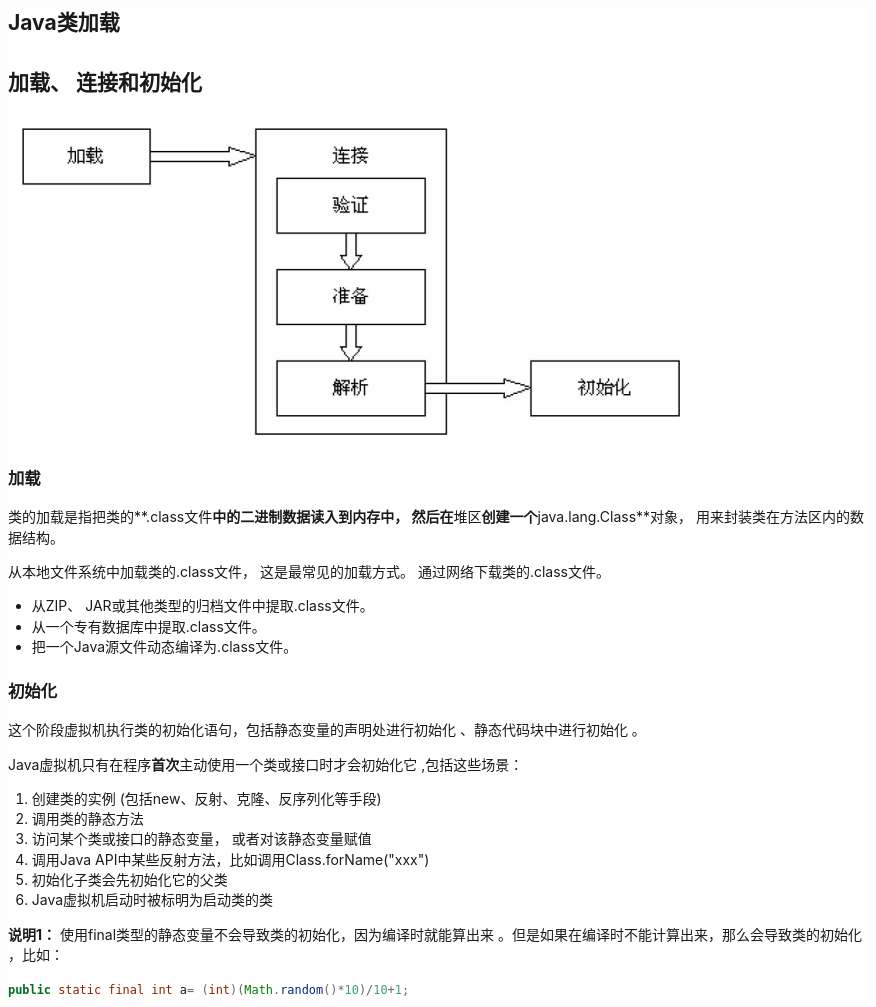 Java类加载
-------------------

## 加载、 连接和初始化

![classloadflow](classloadflow.png)



### 加载

类的加载是指把类的**.class文件**中的二进制数据读入到内存中， 然后在**堆区**创建一个**java.lang.Class**对象， 用来封装类在方法区内的数据结构。

从本地文件系统中加载类的.class文件， 这是最常见的加载方式。
通过网络下载类的.class文件。

* 从ZIP、 JAR或其他类型的归档文件中提取.class文件。
* 从一个专有数据库中提取.class文件。
* 把一个Java源文件动态编译为.class文件。  

### 初始化
这个阶段虚拟机执行类的初始化语句，包括静态变量的声明处进行初始化 、静态代码块中进行初始化 。

Java虚拟机只有在程序**首次**主动使用一个类或接口时才会初始化它 ,包括这些场景：

1. 创建类的实例 (包括new、反射、克隆、反序列化等手段) 
2. 调用类的静态方法  
3. 访问某个类或接口的静态变量， 或者对该静态变量赋值  
4. 调用Java  API中某些反射方法，比如调用Class.forName("xxx")  
5. 初始化子类会先初始化它的父类 
6. Java虚拟机启动时被标明为启动类的类     

**说明1：** 使用final类型的静态变量不会导致类的初始化，因为编译时就能算出来 。但是如果在编译时不能计算出来，那么会导致类的初始化 ，比如：

````java
public static final int a= (int)(Math.random()*10)/10+1;
````
